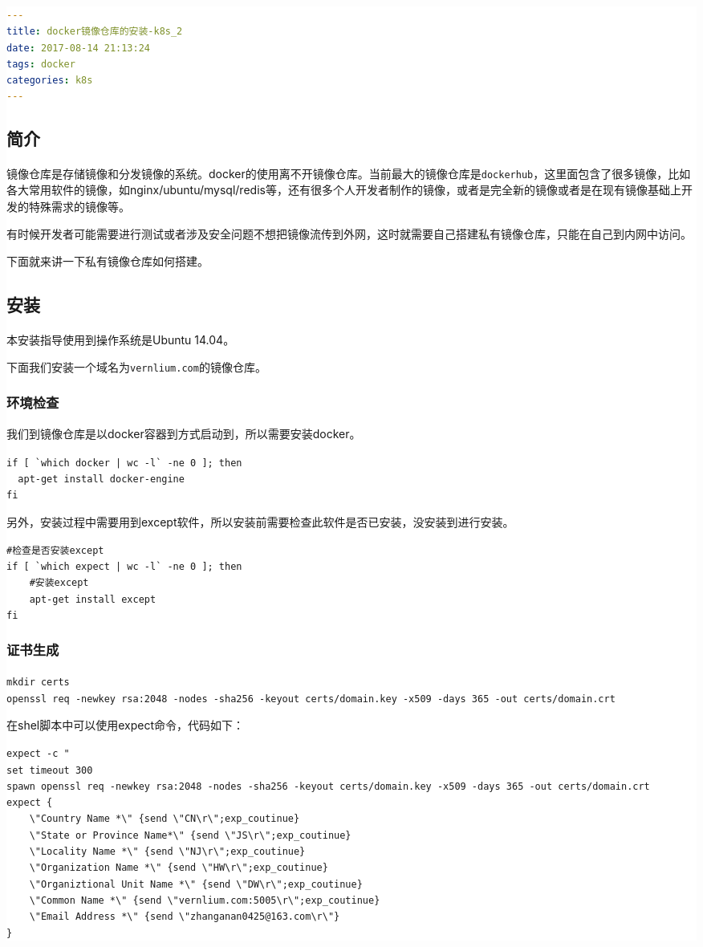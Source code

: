 ```yaml
---
title: docker镜像仓库的安装-k8s_2
date: 2017-08-14 21:13:24
tags: docker
categories: k8s
---
```


## 简介

镜像仓库是存储镜像和分发镜像的系统。docker的使用离不开镜像仓库。当前最大的镜像仓库是`dockerhub`，这里面包含了很多镜像，比如各大常用软件的镜像，如nginx/ubuntu/mysql/redis等，还有很多个人开发者制作的镜像，或者是完全新的镜像或者是在现有镜像基础上开发的特殊需求的镜像等。

有时候开发者可能需要进行测试或者涉及安全问题不想把镜像流传到外网，这时就需要自己搭建私有镜像仓库，只能在自己到内网中访问。

下面就来讲一下私有镜像仓库如何搭建。

## 安装

本安装指导使用到操作系统是Ubuntu 14.04。

下面我们安装一个域名为`vernlium.com`的镜像仓库。

### 环境检查

我们到镜像仓库是以docker容器到方式启动到，所以需要安装docker。

```shell
if [ `which docker | wc -l` -ne 0 ]; then
  apt-get install docker-engine
fi
```

另外，安装过程中需要用到except软件，所以安装前需要检查此软件是否已安装，没安装到进行安装。

```
#检查是否安装except
if [ `which expect | wc -l` -ne 0 ]; then
    #安装except
    apt-get install except
fi
```

### 证书生成

```
mkdir certs
openssl req -newkey rsa:2048 -nodes -sha256 -keyout certs/domain.key -x509 -days 365 -out certs/domain.crt
```

在shel脚本中可以使用expect命令，代码如下：

```
expect -c "
set timeout 300
spawn openssl req -newkey rsa:2048 -nodes -sha256 -keyout certs/domain.key -x509 -days 365 -out certs/domain.crt
expect {
    \"Country Name *\" {send \"CN\r\";exp_coutinue}
    \"State or Province Name*\" {send \"JS\r\";exp_coutinue}
    \"Locality Name *\" {send \"NJ\r\";exp_coutinue}
    \"Organization Name *\" {send \"HW\r\";exp_coutinue}
    \"Organiztional Unit Name *\" {send \"DW\r\";exp_coutinue}
    \"Common Name *\" {send \"vernlium.com:5005\r\";exp_coutinue}
    \"Email Address *\" {send \"zhanganan0425@163.com\r\"}
}
```